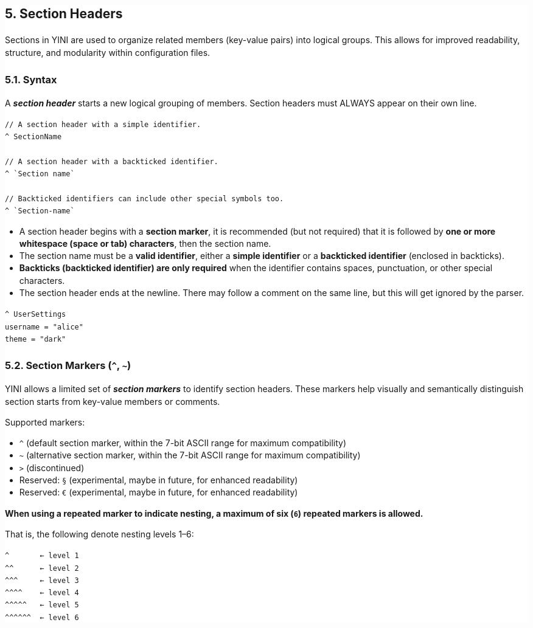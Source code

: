 ## 5. Section Headers
Sections in YINI are used to organize related members (key-value pairs) into logical groups. This allows for improved readability, structure, and modularity within configuration files.

### 5.1. Syntax
A _**section header**_ starts a new logical grouping of members. Section headers must ALWAYS appear on their own line.
```yini
// A section header with a simple identifier.
^ SectionName

// A section header with a backticked identifier.
^ `Section name`

// Backticked identifiers can include other special symbols too.
^ `Section-name`
```

- A section header begins with a **section marker**, it is recommended (but not required) that it is followed by **one or more whitespace (space or tab) characters**, then the section name.
- The section name must be a **valid identifier**, either a **simple identifier** or a **backticked identifier** (enclosed in backticks).
- **Backticks (backticked identifier) are only required** when the identifier contains spaces, punctuation, or other special characters. 
- The section header ends at the newline. There may follow a comment on the same line, but this will get ignored by the parser.
```yini
^ UserSettings
username = "alice"
theme = "dark"
```

### 5.2. Section Markers (`^`, `~`)
YINI allows a limited set of _**section markers**_ to identify section headers. These markers help visually and semantically distinguish section starts from key-value members or comments.

Supported markers:
  - `^` (default section marker, within the 7-bit ASCII range for maximum compatibility)
  - `~` (alternative section marker, within the 7-bit ASCII range for maximum compatibility)
  - `>` (discontinued)
  - Reserved: `§` (experimental, maybe in future, for enhanced readability)
  - Reserved: `€` (experimental, maybe in future, for enhanced readability)

**When using a repeated marker to indicate nesting, a maximum of six (`6`) repeated markers is allowed.**  

That is, the following denote nesting levels 1–6:
```yini
^       ← level 1
^^      ← level 2
^^^     ← level 3
^^^^    ← level 4
^^^^^   ← level 5
^^^^^^  ← level 6
```
